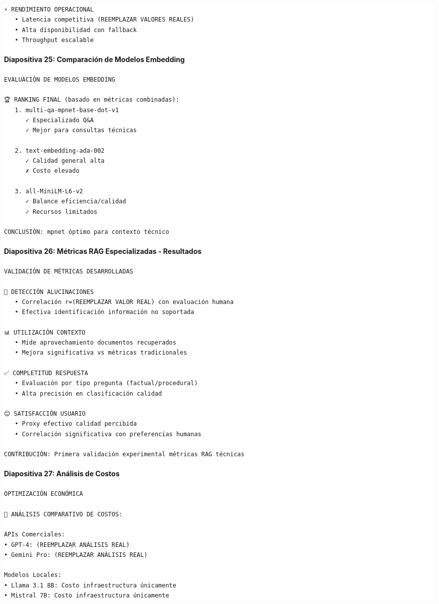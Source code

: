 ```
⚡ RENDIMIENTO OPERACIONAL
   • Latencia competitiva (REEMPLAZAR VALORES REALES)
   • Alta disponibilidad con fallback
   • Throughput escalable
```

#### **Diapositiva 25: Comparación de Modelos Embedding**
```
EVALUACIÓN DE MODELOS EMBEDDING

🏆 RANKING FINAL (basado en métricas combinadas):
   1. multi-qa-mpnet-base-dot-v1 
      ✓ Especializado Q&A
      ✓ Mejor para consultas técnicas

   2. text-embedding-ada-002
      ✓ Calidad general alta
      ✗ Costo elevado

   3. all-MiniLM-L6-v2
      ✓ Balance eficiencia/calidad
      ✓ Recursos limitados

CONCLUSIÓN: mpnet óptimo para contexto técnico
```

#### **Diapositiva 26: Métricas RAG Especializadas - Resultados**
```
VALIDACIÓN DE MÉTRICAS DESARROLLADAS

🎯 DETECCIÓN ALUCINACIONES
   • Correlación r=(REEMPLAZAR VALOR REAL) con evaluación humana
   • Efectiva identificación información no soportada

📊 UTILIZACIÓN CONTEXTO
   • Mide aprovechamiento documentos recuperados
   • Mejora significativa vs métricas tradicionales

✅ COMPLETITUD RESPUESTA
   • Evaluación por tipo pregunta (factual/procedural)
   • Alta precisión en clasificación calidad

😊 SATISFACCIÓN USUARIO
   • Proxy efectivo calidad percibida
   • Correlación significativa con preferencias humanas

CONTRIBUCIÓN: Primera validación experimental métricas RAG técnicas
```

#### **Diapositiva 27: Análisis de Costos**
```
OPTIMIZACIÓN ECONÓMICA

💸 ANÁLISIS COMPARATIVO DE COSTOS:

APIs Comerciales:
• GPT-4: (REEMPLAZAR ANÁLISIS REAL)
• Gemini Pro: (REEMPLAZAR ANÁLISIS REAL)

Modelos Locales:
• Llama 3.1 8B: Costo infraestructura únicamente
• Mistral 7B: Costo infraestructura únicamente

```